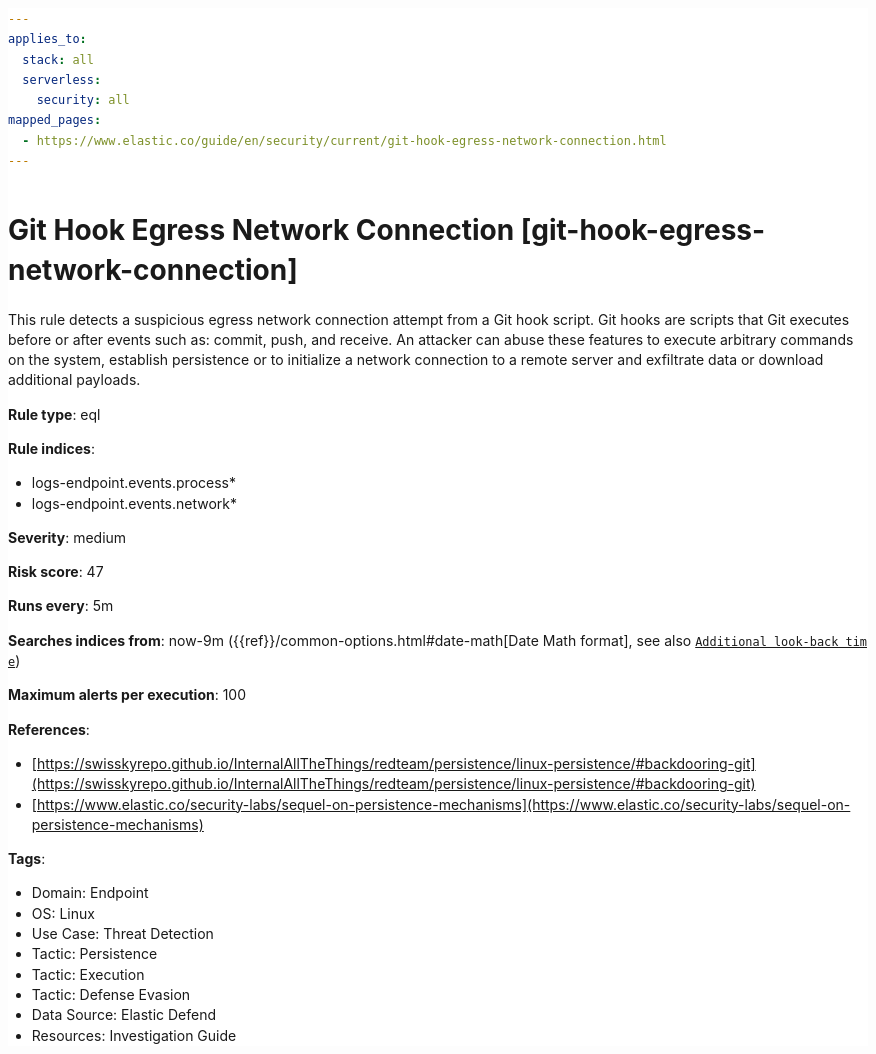 ```yaml
---
applies_to:
  stack: all
  serverless:
    security: all
mapped_pages:
  - https://www.elastic.co/guide/en/security/current/git-hook-egress-network-connection.html
---
```


# Git Hook Egress Network Connection [git-hook-egress-network-connection]

This rule detects a suspicious egress network connection attempt from a Git hook script. Git hooks are scripts that Git executes before or after events such as: commit, push, and receive. An attacker can abuse these features to execute arbitrary commands on the system, establish persistence or to initialize a network connection to a remote server and exfiltrate data or download additional payloads.

**Rule type**: eql

**Rule indices**:

* logs-endpoint.events.process*
* logs-endpoint.events.network*

**Severity**: medium

**Risk score**: 47

**Runs every**: 5m

**Searches indices from**: now-9m ({{ref}}/common-options.html#date-math[Date Math format], see also [`Additional look-back time`](docs-content://solutions/security/detect-and-alert/create-detection-rule.md#rule-schedule))

**Maximum alerts per execution**: 100

**References**:

* [https://swisskyrepo.github.io/InternalAllTheThings/redteam/persistence/linux-persistence/#backdooring-git](https://swisskyrepo.github.io/InternalAllTheThings/redteam/persistence/linux-persistence/#backdooring-git)
* [https://www.elastic.co/security-labs/sequel-on-persistence-mechanisms](https://www.elastic.co/security-labs/sequel-on-persistence-mechanisms)

**Tags**:

* Domain: Endpoint
* OS: Linux
* Use Case: Threat Detection
* Tactic: Persistence
* Tactic: Execution
* Tactic: Defense Evasion
* Data Source: Elastic Defend
* Resources: Investigation Guide
